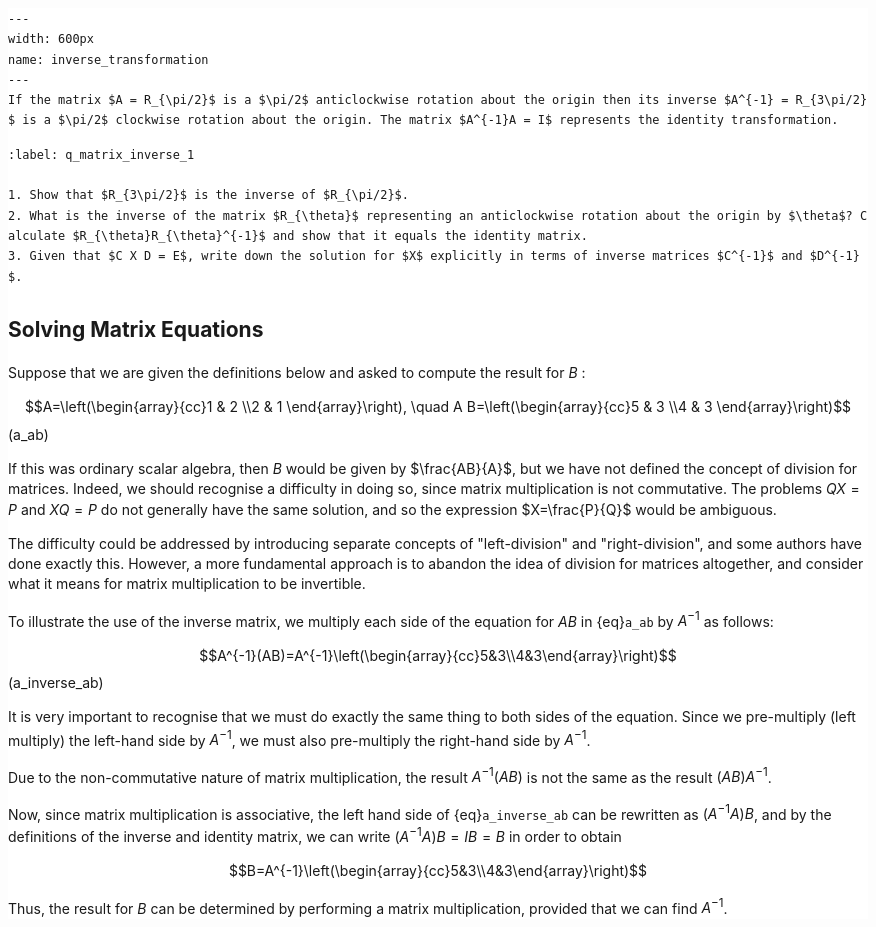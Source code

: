 ```{figure} linear_transformations_8_0.png
---
width: 600px
name: inverse_transformation
---
If the matrix $A = R_{\pi/2}$ is a $\pi/2$ anticlockwise rotation about the origin then its inverse $A^{-1} = R_{3\pi/2}$ is a $\pi/2$ clockwise rotation about the origin. The matrix $A^{-1}A = I$ represents the identity transformation.
```

```{exercise}
:label: q_matrix_inverse_1

1. Show that $R_{3\pi/2}$ is the inverse of $R_{\pi/2}$.
2. What is the inverse of the matrix $R_{\theta}$ representing an anticlockwise rotation about the origin by $\theta$? Calculate $R_{\theta}R_{\theta}^{-1}$ and show that it equals the identity matrix.
3. Given that $C X D = E$, write down the solution for $X$ explicitly in terms of inverse matrices $C^{-1}$ and $D^{-1}$.
```

## Solving Matrix Equations

Suppose that we are given the definitions below and asked to compute the result for $B$ :

$$A=\left(\begin{array}{cc}1 & 2 \\2 & 1 \end{array}\right), \quad A B=\left(\begin{array}{cc}5 & 3 \\4 & 3 \end{array}\right)$$ (a_ab)

If this was ordinary scalar algebra, then $B$ would be given by $\frac{AB}{A}$, but we have not defined the concept of division for matrices. Indeed, we should recognise a difficulty in doing so, since matrix multiplication is not commutative. The problems $Q X = P$ and $X Q=P$ do not generally have the same solution, and so the expression $X=\frac{P}{Q}$ would be ambiguous.

The difficulty could be addressed by introducing separate concepts of "left-division" and "right-division", and some authors have done exactly this. However, a more fundamental approach is to abandon the idea of division for matrices altogether, and consider what it means for matrix multiplication to be invertible.

To illustrate the use of the inverse matrix, we multiply each side of the equation for $A B$ in {eq}`a_ab` by $A^{-1}$ as follows:

$$A^{-1}(AB)=A^{-1}\left(\begin{array}{cc}5&3\\4&3\end{array}\right)$$ (a_inverse_ab)

It is very important to recognise that we must do exactly the same thing to both sides of the equation. Since we pre-multiply (left multiply) the left-hand side by $A^{-1}$, we must also pre-multiply the right-hand side by $A^{-1}$.

Due to the non-commutative nature of matrix multiplication, the result $A^{-1}(A B)$ is not the same as the result $(A B)A^{-1}$.

Now, since matrix multiplication is associative, the left hand side of {eq}`a_inverse_ab` can be rewritten as $(A^{-1} A)B$, and by the definitions of the inverse and identity matrix, we can write $(A^{-1} A)B=I B=B$ in order to obtain

$$B=A^{-1}\left(\begin{array}{cc}5&3\\4&3\end{array}\right)$$

Thus, the result for $B$ can be determined by performing a matrix multiplication, provided that we can find $A^{-1}$.
